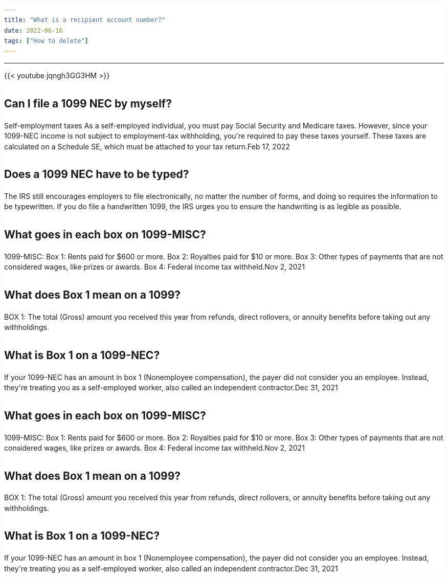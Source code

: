 ```yaml
---
title: "What is a recipient account number?"
date: 2022-06-16
tags: ["How to delete"]
---
```


---
{{< youtube jqngh3GG3HM >}}
## Can I file a 1099 NEC by myself?
Self-employment taxes As a self-employed individual, you must pay Social Security and Medicare taxes. However, since your 1099-NEC income is not subject to employment-tax withholding, you're required to pay these taxes yourself. These taxes are calculated on a Schedule SE, which must be attached to your tax return.Feb 17, 2022

## Does a 1099 NEC have to be typed?
The IRS still encourages employers to file electronically, no matter the number of forms, and doing so requires the information to be typewritten. If you do file a handwritten 1099, the IRS urges you to ensure the handwriting is as legible as possible.

## What goes in each box on 1099-MISC?
1099-MISC: Box 1: Rents paid for $600 or more. Box 2: Royalties paid for $10 or more. Box 3: Other types of payments that are not considered wages, like prizes or awards. Box 4: Federal income tax withheld.Nov 2, 2021

## What does Box 1 mean on a 1099?
BOX 1: The total (Gross) amount you received this year from refunds, direct rollovers, or annuity benefits before taking out any withholdings.

## What is Box 1 on a 1099-NEC?
If your 1099-NEC has an amount in box 1 (Nonemployee compensation), the payer did not consider you an employee. Instead, they're treating you as a self-employed worker, also called an independent contractor.Dec 31, 2021

## What goes in each box on 1099-MISC?
1099-MISC: Box 1: Rents paid for $600 or more. Box 2: Royalties paid for $10 or more. Box 3: Other types of payments that are not considered wages, like prizes or awards. Box 4: Federal income tax withheld.Nov 2, 2021

## What does Box 1 mean on a 1099?
BOX 1: The total (Gross) amount you received this year from refunds, direct rollovers, or annuity benefits before taking out any withholdings.

## What is Box 1 on a 1099-NEC?
If your 1099-NEC has an amount in box 1 (Nonemployee compensation), the payer did not consider you an employee. Instead, they're treating you as a self-employed worker, also called an independent contractor.Dec 31, 2021
